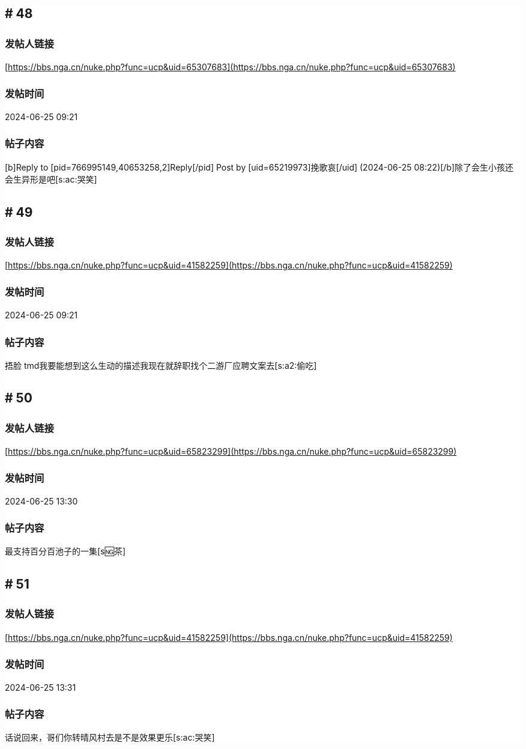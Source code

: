 ## \# 48
### 发帖人链接
[https://bbs.nga.cn/nuke.php?func=ucp&uid=65307683](https://bbs.nga.cn/nuke.php?func=ucp&uid=65307683)
### 发帖时间
2024-06-25 09:21
### 帖子内容
[b]Reply to [pid=766995149,40653258,2]Reply[/pid] Post by [uid=65219973]挽歌哀[/uid] (2024-06-25 08:22)[/b]除了会生小孩还会生异形是吧[s:ac:哭笑]
## \# 49
### 发帖人链接
[https://bbs.nga.cn/nuke.php?func=ucp&uid=41582259](https://bbs.nga.cn/nuke.php?func=ucp&uid=41582259)
### 发帖时间
2024-06-25 09:21
### 帖子内容
捂脸
tmd我要能想到这么生动的描述我现在就辞职找个二游厂应聘文案去[s:a2:偷吃]
## \# 50
### 发帖人链接
[https://bbs.nga.cn/nuke.php?func=ucp&uid=65823299](https://bbs.nga.cn/nuke.php?func=ucp&uid=65823299)
### 发帖时间
2024-06-25 13:30
### 帖子内容
最支持百分百池子的一集[s:ng:茶]
## \# 51
### 发帖人链接
[https://bbs.nga.cn/nuke.php?func=ucp&uid=41582259](https://bbs.nga.cn/nuke.php?func=ucp&uid=41582259)
### 发帖时间
2024-06-25 13:31
### 帖子内容
话说回来，哥们你转晴风村去是不是效果更乐[s:ac:哭笑]
